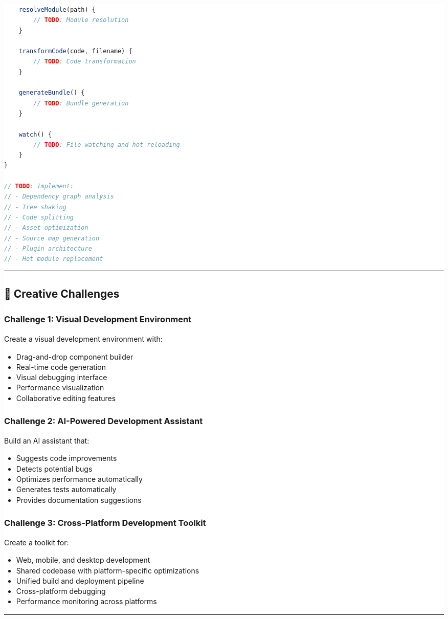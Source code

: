 ```javascript
    resolveModule(path) {
        // TODO: Module resolution
    }
    
    transformCode(code, filename) {
        // TODO: Code transformation
    }
    
    generateBundle() {
        // TODO: Bundle generation
    }
    
    watch() {
        // TODO: File watching and hot reloading
    }
}

// TODO: Implement:
// - Dependency graph analysis
// - Tree shaking
// - Code splitting
// - Asset optimization
// - Source map generation
// - Plugin architecture
// - Hot module replacement
```

---

## 🎨 Creative Challenges

### Challenge 1: Visual Development Environment
Create a visual development environment with:
- Drag-and-drop component builder
- Real-time code generation
- Visual debugging interface
- Performance visualization
- Collaborative editing features

### Challenge 2: AI-Powered Development Assistant
Build an AI assistant that:
- Suggests code improvements
- Detects potential bugs
- Optimizes performance automatically
- Generates tests automatically
- Provides documentation suggestions

### Challenge 3: Cross-Platform Development Toolkit
Create a toolkit for:
- Web, mobile, and desktop development
- Shared codebase with platform-specific optimizations
- Unified build and deployment pipeline
- Cross-platform debugging
- Performance monitoring across platforms

---